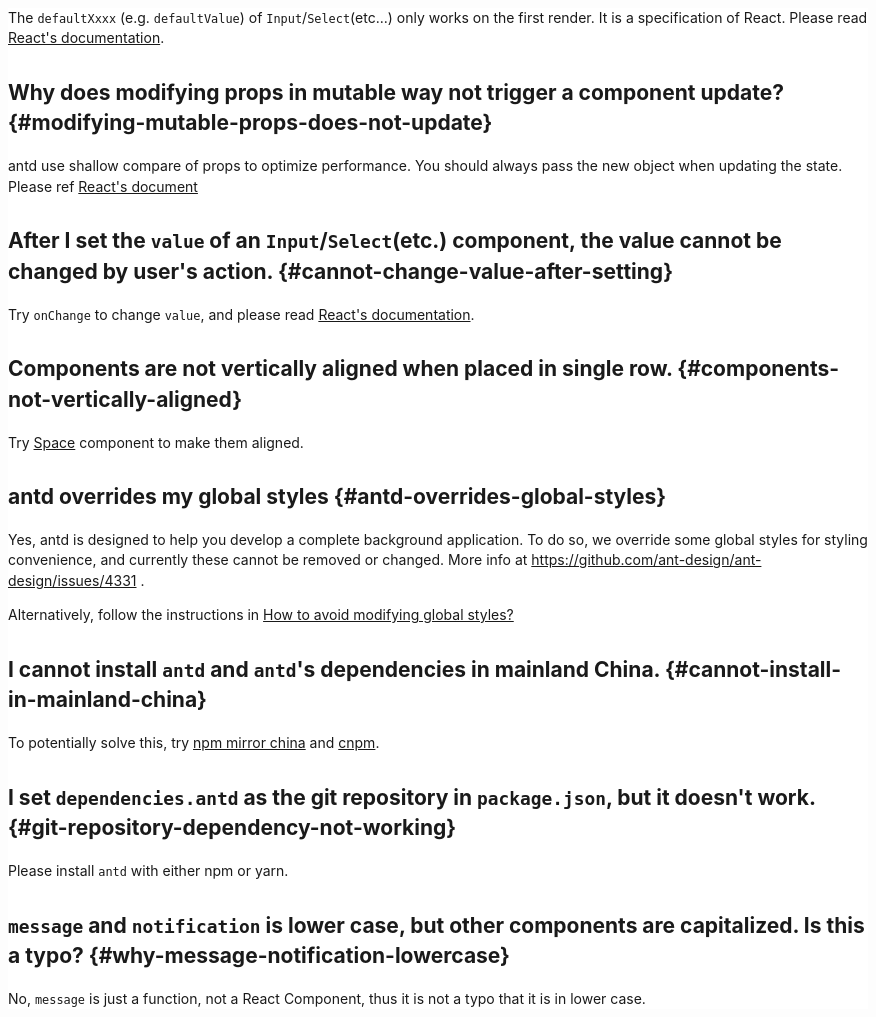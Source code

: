 The `defaultXxxx` (e.g. `defaultValue`) of `Input`/`Select`(etc...) only works on the first render. It is a specification of React. Please read [React's documentation](https://react.dev/reference/react-dom/components/input#controlling-an-input-with-a-state-variable).

## Why does modifying props in mutable way not trigger a component update? {#modifying-mutable-props-does-not-update}

antd use shallow compare of props to optimize performance. You should always pass the new object when updating the state. Please ref [React's document](https://reactjs.org/docs/thinking-in-react.html)

## After I set the `value` of an `Input`/`Select`(etc.) component, the value cannot be changed by user's action. {#cannot-change-value-after-setting}

Try `onChange` to change `value`, and please read [React's documentation](https://react.dev/reference/react-dom/components/input#controlling-an-input-with-a-state-variable).

## Components are not vertically aligned when placed in single row. {#components-not-vertically-aligned}

Try [Space](https://ant.design/components/space/) component to make them aligned.

## antd overrides my global styles {#antd-overrides-global-styles}

Yes, antd is designed to help you develop a complete background application. To do so, we override some global styles for styling convenience, and currently these cannot be removed or changed. More info at https://github.com/ant-design/ant-design/issues/4331 .

Alternatively, follow the instructions in [How to avoid modifying global styles?](/docs/react/customize-theme#how-to-avoid-modifying-global-styles)

## I cannot install `antd` and `antd`'s dependencies in mainland China. {#cannot-install-in-mainland-china}

To potentially solve this, try [npm mirror china](https://npmmirror.com) and [cnpm](https://github.com/cnpm/cnpm).

## I set `dependencies.antd` as the git repository in `package.json`, but it doesn't work. {#git-repository-dependency-not-working}

Please install `antd` with either npm or yarn.

## `message` and `notification` is lower case, but other components are capitalized. Is this a typo? {#why-message-notification-lowercase}

No, `message` is just a function, not a React Component, thus it is not a typo that it is in lower case.
